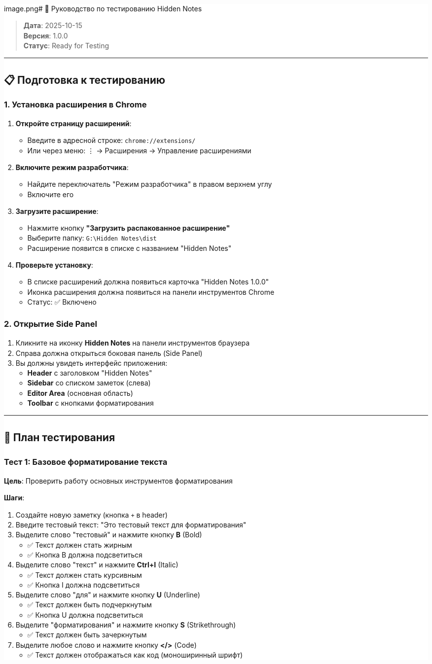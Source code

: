 image.png# 🧪 Руководство по тестированию Hidden Notes

> **Дата**: 2025-10-15  
> **Версия**: 1.0.0  
> **Статус**: Ready for Testing

---

## 📋 Подготовка к тестированию

### 1. Установка расширения в Chrome

1. **Откройте страницу расширений**:
   - Введите в адресной строке: `chrome://extensions/`
   - Или через меню: ⋮ → Расширения → Управление расширениями

2. **Включите режим разработчика**:
   - Найдите переключатель "Режим разработчика" в правом верхнем углу
   - Включите его

3. **Загрузите расширение**:
   - Нажмите кнопку **"Загрузить распакованное расширение"**
   - Выберите папку: `G:\Hidden Notes\dist`
   - Расширение появится в списке с названием "Hidden Notes"

4. **Проверьте установку**:
   - В списке расширений должна появиться карточка "Hidden Notes 1.0.0"
   - Иконка расширения должна появиться на панели инструментов Chrome
   - Статус: ✅ Включено

### 2. Открытие Side Panel

1. Кликните на иконку **Hidden Notes** на панели инструментов браузера
2. Справа должна открыться боковая панель (Side Panel)
3. Вы должны увидеть интерфейс приложения:
   - **Header** с заголовком "Hidden Notes"
   - **Sidebar** со списком заметок (слева)
   - **Editor Area** (основная область)
   - **Toolbar** с кнопками форматирования

---

## 🎯 План тестирования

### Тест 1: Базовое форматирование текста

**Цель**: Проверить работу основных инструментов форматирования

**Шаги**:
1. Создайте новую заметку (кнопка `+` в header)
2. Введите тестовый текст: "Это тестовый текст для форматирования"
3. Выделите слово "тестовый" и нажмите кнопку **B** (Bold)
   - ✅ Текст должен стать жирным
   - ✅ Кнопка B должна подсветиться
4. Выделите слово "текст" и нажмите **Ctrl+I** (Italic)
   - ✅ Текст должен стать курсивным
   - ✅ Кнопка I должна подсветиться
5. Выделите слово "для" и нажмите кнопку **U** (Underline)
   - ✅ Текст должен быть подчеркнутым
   - ✅ Кнопка U должна подсветиться
6. Выделите "форматирования" и нажмите кнопку **S** (Strikethrough)
   - ✅ Текст должен быть зачеркнутым
7. Выделите любое слово и нажмите кнопку **</>** (Code)
   - ✅ Текст должен отображаться как код (моноширинный шрифт)
